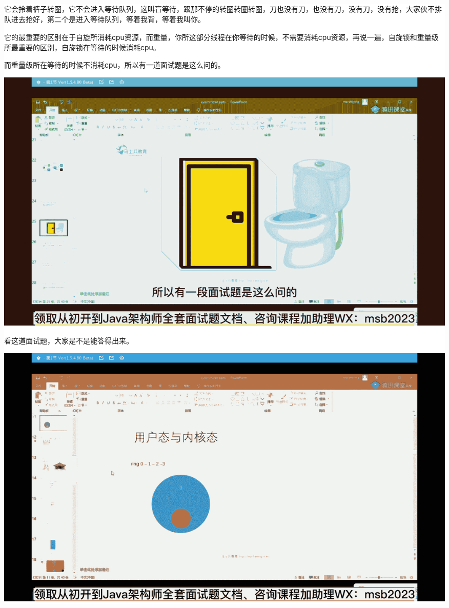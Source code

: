 它会拎着裤子转圈，它不会进入等待队列，这叫盲等待，跟那不停的转圈转圈转圈，刀也没有刀，也没有刀，没有刀，没有抢，大家伙不排队进去抢好，第二个是进入等待队列，等着我背，等着我叫你。

它的最重要的区别在于自旋所消耗cpu资源，而重量，你所这部分线程在你等待的时候，不需要消耗cpu资源，再说一遍，自旋锁和重量级所最重要的区别，自旋锁在等待的时候消耗cpu。

而重量级所在等待的时候不消耗cpu，所以有一道面试题是这么问的。

![](img/fc2bd6be8a28a1fa40eec4c8d99a45ab_15.png)

看这道面试题，大家是不是能答得出来。

![](img/fc2bd6be8a28a1fa40eec4c8d99a45ab_17.png)
